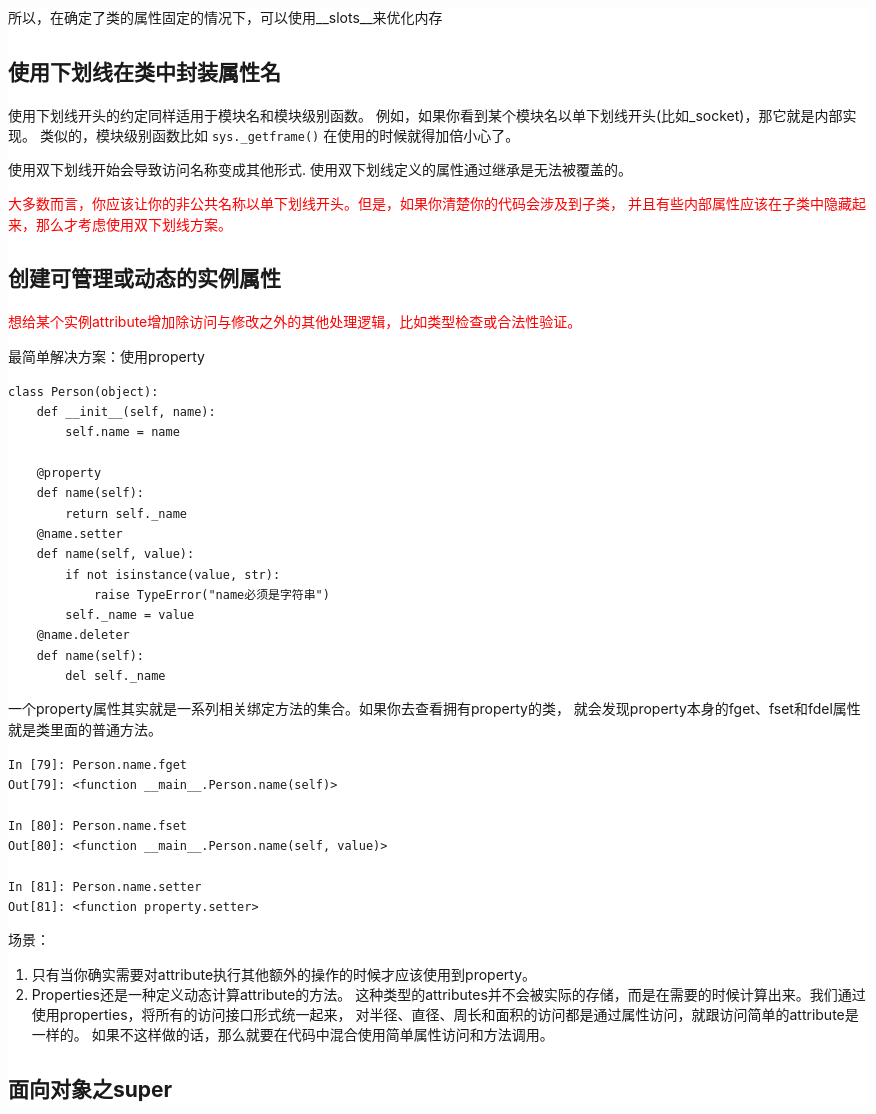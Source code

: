 所以，在确定了类的属性固定的情况下，可以使用__slots__来优化内存

## 使用下划线在类中封装属性名

使用下划线开头的约定同样适用于模块名和模块级别函数。 例如，如果你看到某个模块名以单下划线开头(比如_socket)，那它就是内部实现。 类似的，模块级别函数比如 `sys._getframe()` 在使用的时候就得加倍小心了。

使用双下划线开始会导致访问名称变成其他形式. 使用双下划线定义的属性通过继承是无法被覆盖的。

<font color="red">大多数而言，你应该让你的非公共名称以单下划线开头。但是，如果你清楚你的代码会涉及到子类， 并且有些内部属性应该在子类中隐藏起来，那么才考虑使用双下划线方案。</font>

## 创建可管理或动态的实例属性

<font color="red">想给某个实例attribute增加除访问与修改之外的其他处理逻辑，比如类型检查或合法性验证。</font>

最简单解决方案：使用property

```
class Person(object):
    def __init__(self, name):
        self.name = name

    @property
    def name(self):
        return self._name
    @name.setter
    def name(self, value):
        if not isinstance(value, str):
            raise TypeError("name必须是字符串")
        self._name = value
    @name.deleter
    def name(self):
        del self._name
```

一个property属性其实就是一系列相关绑定方法的集合。如果你去查看拥有property的类， 就会发现property本身的fget、fset和fdel属性就是类里面的普通方法。

```
In [79]: Person.name.fget
Out[79]: <function __main__.Person.name(self)>

In [80]: Person.name.fset
Out[80]: <function __main__.Person.name(self, value)>

In [81]: Person.name.setter
Out[81]: <function property.setter>
```

场景：

1. 只有当你确实需要对attribute执行其他额外的操作的时候才应该使用到property。
2. Properties还是一种定义动态计算attribute的方法。 这种类型的attributes并不会被实际的存储，而是在需要的时候计算出来。我们通过使用properties，将所有的访问接口形式统一起来， 对半径、直径、周长和面积的访问都是通过属性访问，就跟访问简单的attribute是一样的。 如果不这样做的话，那么就要在代码中混合使用简单属性访问和方法调用。

## 面向对象之super
